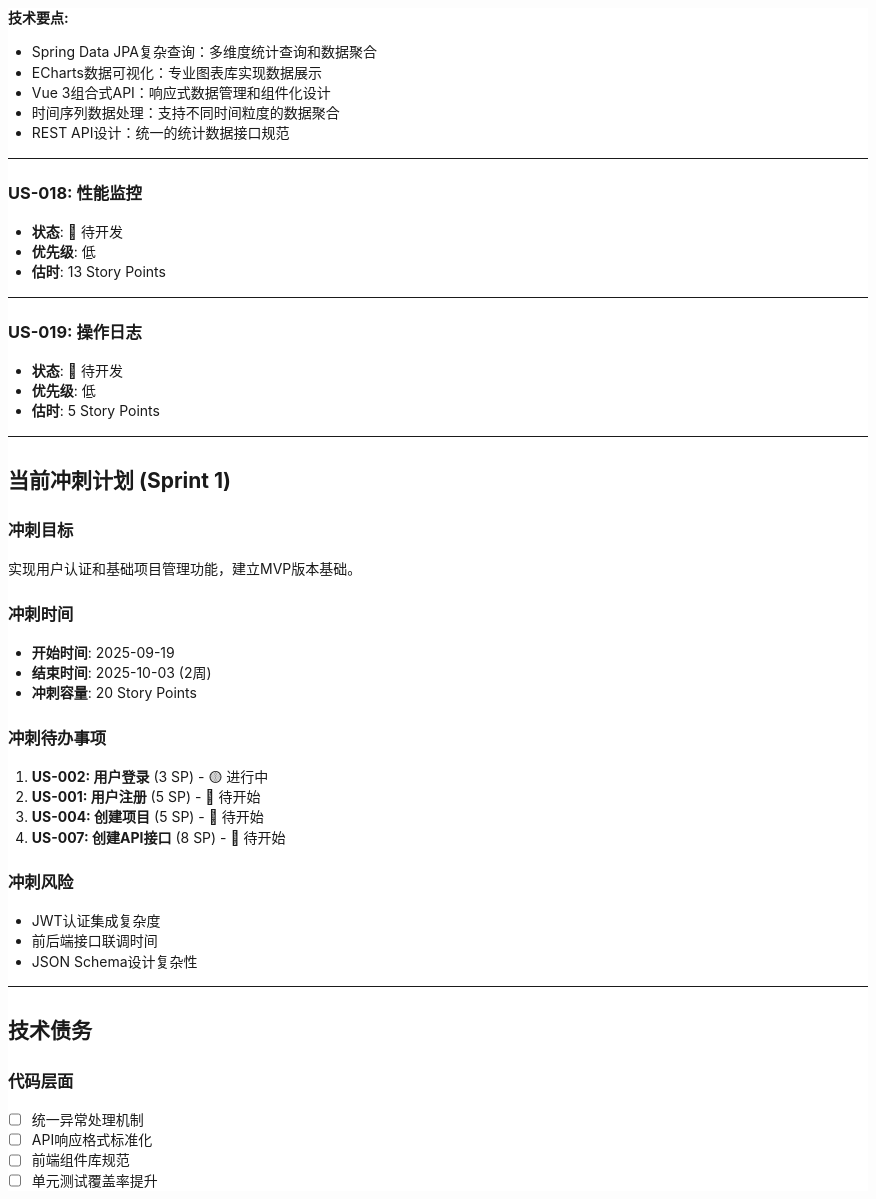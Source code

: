 **技术要点:**
- Spring Data JPA复杂查询：多维度统计查询和数据聚合
- ECharts数据可视化：专业图表库实现数据展示
- Vue 3组合式API：响应式数据管理和组件化设计
- 时间序列数据处理：支持不同时间粒度的数据聚合
- REST API设计：统一的统计数据接口规范

---

### US-018: 性能监控
- **状态**: 🔴 待开发
- **优先级**: 低
- **估时**: 13 Story Points

---

### US-019: 操作日志
- **状态**: 🔴 待开发
- **优先级**: 低
- **估时**: 5 Story Points

---

## 当前冲刺计划 (Sprint 1)

### 冲刺目标
实现用户认证和基础项目管理功能，建立MVP版本基础。

### 冲刺时间
- **开始时间**: 2025-09-19
- **结束时间**: 2025-10-03 (2周)
- **冲刺容量**: 20 Story Points

### 冲刺待办事项
1. **US-002: 用户登录** (3 SP) - 🟡 进行中
2. **US-001: 用户注册** (5 SP) - 🔴 待开始
3. **US-004: 创建项目** (5 SP) - 🔴 待开始
4. **US-007: 创建API接口** (8 SP) - 🔴 待开始

### 冲刺风险
- JWT认证集成复杂度
- 前后端接口联调时间
- JSON Schema设计复杂性

---

## 技术债务

### 代码层面
- [ ] 统一异常处理机制
- [ ] API响应格式标准化
- [ ] 前端组件库规范
- [ ] 单元测试覆盖率提升
